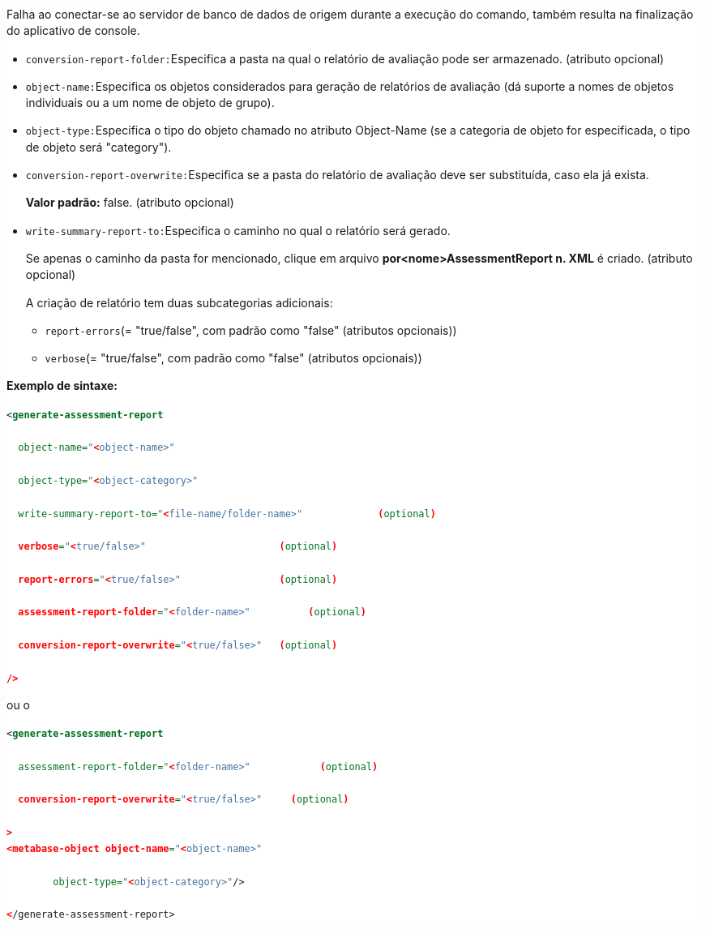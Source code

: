 Falha ao conectar-se ao servidor de banco de dados de origem durante a execução do comando, também resulta na finalização do aplicativo de console.  
  
-   `conversion-report-folder:`Especifica a pasta na qual o relatório de avaliação pode ser armazenado. (atributo opcional)  
  
-   `object-name:`Especifica os objetos considerados para geração de relatórios de avaliação (dá suporte a nomes de objetos individuais ou a um nome de objeto de grupo).  
  
-   `object-type:`Especifica o tipo do objeto chamado no atributo Object-Name (se a categoria de objeto for especificada, o tipo de objeto será "category").  
  
-   `conversion-report-overwrite:`Especifica se a pasta do relatório de avaliação deve ser substituída, caso ela já exista.  
  
    **Valor padrão:** false. (atributo opcional)  
  
-   `write-summary-report-to:`Especifica o caminho no qual o relatório será gerado.  
  
    Se apenas o caminho da pasta for mencionado, clique em arquivo **por&lt;nome&gt;AssessmentReport n. XML** é criado. (atributo opcional)  
  
    A criação de relatório tem duas subcategorias adicionais:  
  
    -   `report-errors`(= "true/false", com padrão como "false" (atributos opcionais))  
  
    -   `verbose`(= "true/false", com padrão como "false" (atributos opcionais))  
  
**Exemplo de sintaxe:**  
  
```xml  
<generate-assessment-report  
  
  object-name="<object-name>"  
  
  object-type="<object-category>"  
  
  write-summary-report-to="<file-name/folder-name>"             (optional)  
  
  verbose="<true/false>"                       (optional)  
  
  report-errors="<true/false>"                 (optional)  
  
  assessment-report-folder="<folder-name>"          (optional)  
  
  conversion-report-overwrite="<true/false>"   (optional)  
  
/>  
```  
ou o  
  
```xml  
<generate-assessment-report  
  
  assessment-report-folder="<folder-name>"            (optional)  
  
  conversion-report-overwrite="<true/false>"     (optional)  
  
>  
<metabase-object object-name="<object-name>"  
  
        object-type="<object-category>"/>  
  
</generate-assessment-report>  
```  
  